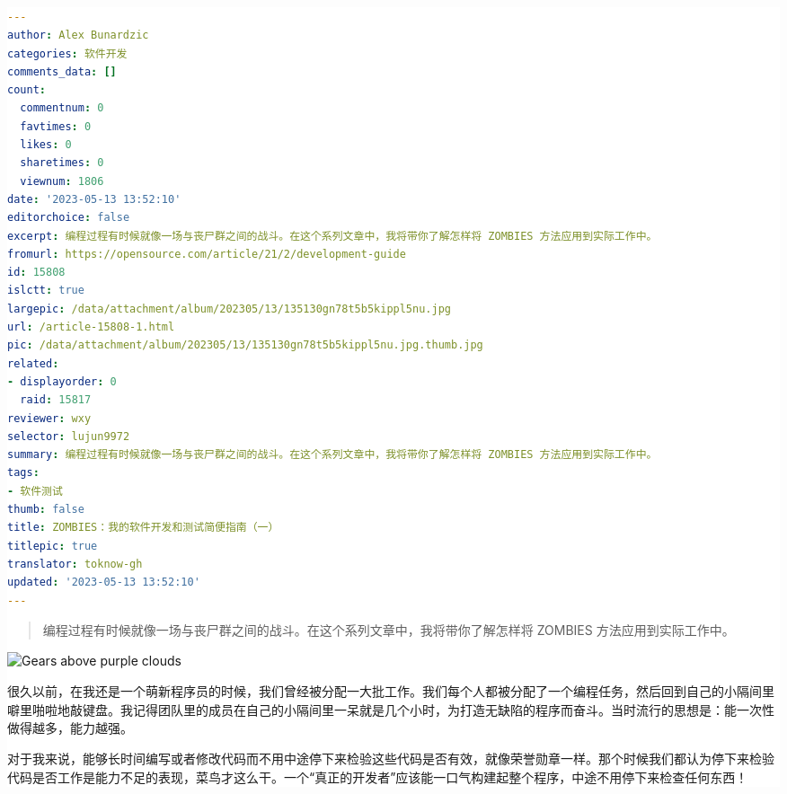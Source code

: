 ```yaml
---
author: Alex Bunardzic
categories: 软件开发
comments_data: []
count:
  commentnum: 0
  favtimes: 0
  likes: 0
  sharetimes: 0
  viewnum: 1806
date: '2023-05-13 13:52:10'
editorchoice: false
excerpt: 编程过程有时候就像一场与丧尸群之间的战斗。在这个系列文章中，我将带你了解怎样将 ZOMBIES 方法应用到实际工作中。
fromurl: https://opensource.com/article/21/2/development-guide
id: 15808
islctt: true
largepic: /data/attachment/album/202305/13/135130gn78t5b5kippl5nu.jpg
url: /article-15808-1.html
pic: /data/attachment/album/202305/13/135130gn78t5b5kippl5nu.jpg.thumb.jpg
related:
- displayorder: 0
  raid: 15817
reviewer: wxy
selector: lujun9972
summary: 编程过程有时候就像一场与丧尸群之间的战斗。在这个系列文章中，我将带你了解怎样将 ZOMBIES 方法应用到实际工作中。
tags:
- 软件测试
thumb: false
title: ZOMBIES：我的软件开发和测试简便指南（一）
titlepic: true
translator: toknow-gh
updated: '2023-05-13 13:52:10'
---
```



> 
> 编程过程有时候就像一场与丧尸群之间的战斗。在这个系列文章中，我将带你了解怎样将 ZOMBIES 方法应用到实际工作中。
> 
> 
> 


![](/data/attachment/album/202305/13/135130gn78t5b5kippl5nu.jpg "Gears above purple clouds")


很久以前，在我还是一个萌新程序员的时候，我们曾经被分配一大批工作。我们每个人都被分配了一个编程任务，然后回到自己的小隔间里噼里啪啦地敲键盘。我记得团队里的成员在自己的小隔间里一呆就是几个小时，为打造无缺陷的程序而奋斗。当时流行的思想是：能一次性做得越多，能力越强。


对于我来说，能够长时间编写或者修改代码而不用中途停下来检验这些代码是否有效，就像荣誉勋章一样。那个时候我们都认为停下来检验代码是否工作是能力不足的表现，菜鸟才这么干。一个“真正的开发者”应该能一口气构建起整个程序，中途不用停下来检查任何东西！
